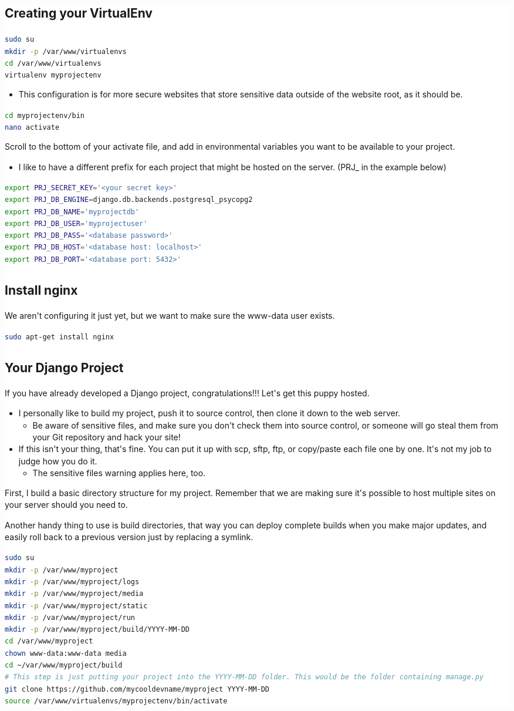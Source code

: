 ## Creating your VirtualEnv
```bash
sudo su
mkdir -p /var/www/virtualenvs
cd /var/www/virtualenvs
virtualenv myprojectenv
```
* This configuration is for more secure websites that store sensitive data outside of the website root, as it should be. 
```bash
cd myprojectenv/bin
nano activate
```
Scroll to the bottom of your activate file, and add in environmental variables you want to be available to your project.
* I like to have a different prefix for each project that might be hosted on the server. (PRJ_ in the example below)
```bash
export PRJ_SECRET_KEY='<your secret key>'
export PRJ_DB_ENGINE=django.db.backends.postgresql_psycopg2
export PRJ_DB_NAME='myprojectdb'
export PRJ_DB_USER='myprojectuser'
export PRJ_DB_PASS='<database password>'
export PRJ_DB_HOST='<database host: localhost>'
export PRJ_DB_PORT='<database port: 5432>'
```

## Install nginx
We aren't configuring it just yet, but we want to make sure the www-data user exists.
```bash
sudo apt-get install nginx
```

## Your Django Project
If you have already developed a Django project, congratulations!!! Let's get this puppy hosted.

* I personally like to build my project, push it to source control, then clone it down to the web server.
  * Be aware of sensitive files, and make sure you don't check them into source control, or someone will go steal them from your Git repository and hack your site!  
* If this isn't your thing, that's fine.  You can put it up with scp, sftp, ftp, or copy/paste each file one by one.  It's not my job to judge how you do it.
  * The sensitive files warning applies here, too.

First, I build a basic directory structure for my project.  Remember that we are making sure it's possible to host multiple sites on your server should you need to.

Another handy thing to use is build directories, that way you can deploy complete builds when you make major updates, and easily roll back to a previous version just by replacing a symlink.
```bash
sudo su
mkdir -p /var/www/myproject
mkdir -p /var/www/myproject/logs
mkdir -p /var/www/myproject/media
mkdir -p /var/www/myproject/static
mkdir -p /var/www/myproject/run
mkdir -p /var/www/myproject/build/YYYY-MM-DD
cd /var/www/myproject
chown www-data:www-data media
cd ~/var/www/myproject/build
# This step is just putting your project into the YYYY-MM-DD folder. This would be the folder containing manage.py
git clone https://github.com/mycooldevname/myproject YYYY-MM-DD
source /var/www/virtualenvs/myprojectenv/bin/activate
```